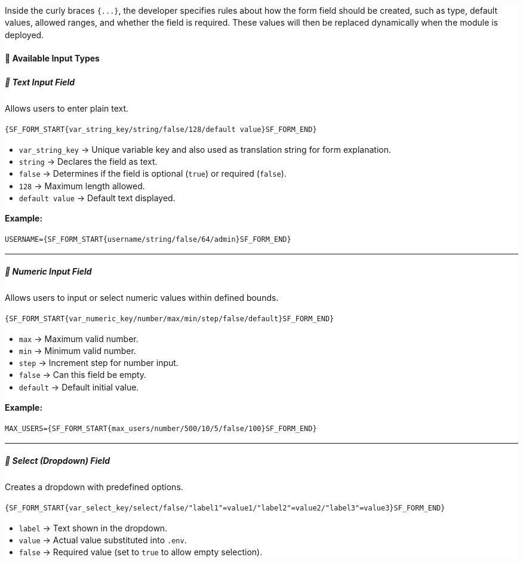 Inside the curly braces `{...}`, the developer specifies rules about how the form field should be created, such as type, default values, allowed ranges, and whether the field is required. These values will then be replaced dynamically when the module is deployed.

#### 🔄 Available Input Types

##### 🔄 Text Input Field
Allows users to enter plain text.

```
{SF_FORM_START{var_string_key/string/false/128/default value}SF_FORM_END}
```

- `var_string_key` → Unique variable key and also used as translation string for form explanation.  
- `string` → Declares the field as text.  
- `false` → Determines if the field is optional (`true`) or required (`false`).  
- `128` → Maximum length allowed.  
- `default value` → Default text displayed.  

**Example:**
```env
USERNAME={SF_FORM_START{username/string/false/64/admin}SF_FORM_END}
```

***

##### 🔄 Numeric Input Field
Allows users to input or select numeric values within defined bounds.

```
{SF_FORM_START{var_numeric_key/number/max/min/step/false/default}SF_FORM_END}
```

- `max` → Maximum valid number.  
- `min` → Minimum valid number.  
- `step` → Increment step for number input.  
- `false` → Can this field be empty.  
- `default` → Default initial value.  

**Example:**
```env
MAX_USERS={SF_FORM_START{max_users/number/500/10/5/false/100}SF_FORM_END}
```

***

##### 🔄 Select (Dropdown) Field
Creates a dropdown with predefined options.

```
{SF_FORM_START{var_select_key/select/false/"label1"=value1/"label2"=value2/"label3"=value3}SF_FORM_END}
```

- `label` → Text shown in the dropdown.  
- `value` → Actual value substituted into `.env`.  
- `false` → Required value (set to `true` to allow empty selection).  
